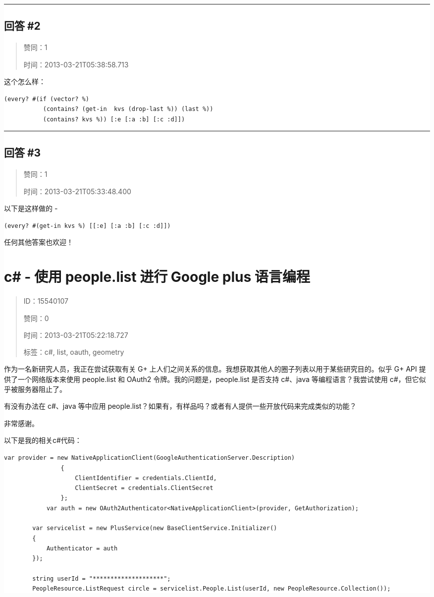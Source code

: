 * * *

## 回答 #2

> 赞同：1
> 
> 时间：2013-03-21T05:38:58.713

这个怎么样：

```
(every? #(if (vector? %)
           (contains? (get-in  kvs (drop-last %)) (last %))
           (contains? kvs %)) [:e [:a :b] [:c :d]]) 
```

* * *

## 回答 #3

> 赞同：1
> 
> 时间：2013-03-21T05:33:48.400

以下是这样做的 -

```
(every? #(get-in kvs %) [[:e] [:a :b] [:c :d]]) 
```

任何其他答案也欢迎！

# c# - 使用 people.list 进行 Google plus 语言编程

> ID：15540107
> 
> 赞同：0
> 
> 时间：2013-03-21T05:22:18.727
> 
> 标签：c#, list, oauth, geometry

作为一名新研究人员，我正在尝试获取有关 G+ 上人们之间关系的信息。我想获取其他人的圈子列表以用于某些研究目的。似乎 G+ API 提供了一个网络版本来使用 people.list 和 OAuth2 令牌。我的问题是，people.list 是否支持 c#、java 等编程语言？我尝试使用 c#，但它似乎被服务器阻止了。

有没有办法在 c#、java 等中应用 people.list？如果有，有样品吗？或者有人提供一些开放代码来完成类似的功能？

非常感谢。

以下是我的相关c#代码：

```
var provider = new NativeApplicationClient(GoogleAuthenticationServer.Description)
                {
                    ClientIdentifier = credentials.ClientId,
                    ClientSecret = credentials.ClientSecret
                };
            var auth = new OAuth2Authenticator<NativeApplicationClient>(provider, GetAuthorization);

        var servicelist = new PlusService(new BaseClientService.Initializer()
        {
            Authenticator = auth
        });

        string userId = "********************";
        PeopleResource.ListRequest circle = servicelist.People.List(userId, new PeopleResource.Collection());
```